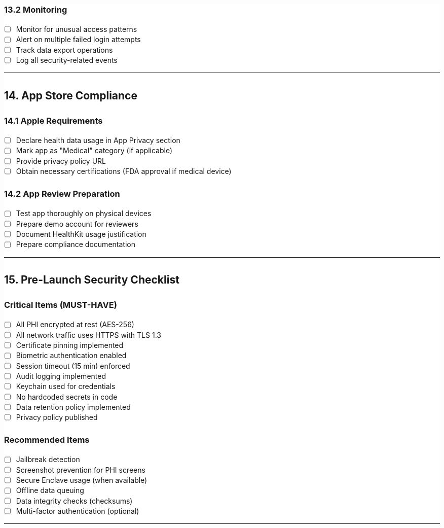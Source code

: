 ### 13.2 Monitoring

- [ ] Monitor for unusual access patterns
- [ ] Alert on multiple failed login attempts
- [ ] Track data export operations
- [ ] Log all security-related events

---

## 14. App Store Compliance

### 14.1 Apple Requirements

- [ ] Declare health data usage in App Privacy section
- [ ] Mark app as "Medical" category (if applicable)
- [ ] Provide privacy policy URL
- [ ] Obtain necessary certifications (FDA approval if medical device)

### 14.2 App Review Preparation

- [ ] Test app thoroughly on physical devices
- [ ] Prepare demo account for reviewers
- [ ] Document HealthKit usage justification
- [ ] Prepare compliance documentation

---

## 15. Pre-Launch Security Checklist

### Critical Items (MUST-HAVE)

- [ ] All PHI encrypted at rest (AES-256)
- [ ] All network traffic uses HTTPS with TLS 1.3
- [ ] Certificate pinning implemented
- [ ] Biometric authentication enabled
- [ ] Session timeout (15 min) enforced
- [ ] Audit logging implemented
- [ ] Keychain used for credentials
- [ ] No hardcoded secrets in code
- [ ] Data retention policy implemented
- [ ] Privacy policy published

### Recommended Items

- [ ] Jailbreak detection
- [ ] Screenshot prevention for PHI screens
- [ ] Secure Enclave usage (when available)
- [ ] Offline data queuing
- [ ] Data integrity checks (checksums)
- [ ] Multi-factor authentication (optional)

---